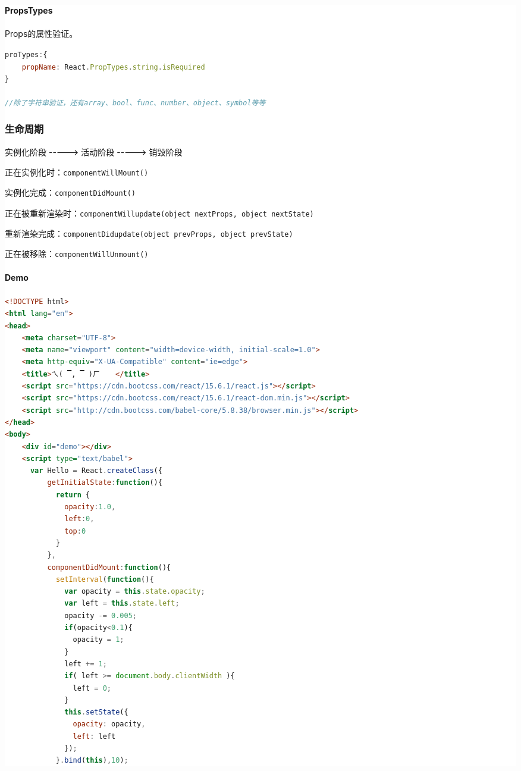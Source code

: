 #### PropsTypes

Props的属性验证。

```javascript
proTypes:{
    propName: React.PropTypes.string.isRequired
}

//除了字符串验证，还有array、bool、func、number、object、symbol等等
```

### 生命周期

实例化阶段 -----> 活动阶段 -----> 销毁阶段

正在实例化时：`componentWillMount()`

实例化完成：`componentDidMount()`

正在被重新渲染时：`componentWillupdate(object nextProps, object nextState)`

重新渲染完成：`componentDidupdate(object prevProps, object prevState)`

正在被移除：`componentWillUnmount()`

#### Demo

```html
<!DOCTYPE html>
<html lang="en">
<head>
    <meta charset="UTF-8">
    <meta name="viewport" content="width=device-width, initial-scale=1.0">
    <meta http-equiv="X-UA-Compatible" content="ie=edge">
    <title>ㄟ( ▔, ▔ )ㄏ  　</title>
    <script src="https://cdn.bootcss.com/react/15.6.1/react.js"></script>
    <script src="https://cdn.bootcss.com/react/15.6.1/react-dom.min.js"></script>
    <script src="http://cdn.bootcss.com/babel-core/5.8.38/browser.min.js"></script>
</head>
<body>
    <div id="demo"></div>
    <script type="text/babel">
      var Hello = React.createClass({
          getInitialState:function(){
            return {
              opacity:1.0,
              left:0,
              top:0
            }
          },
          componentDidMount:function(){
            setInterval(function(){
              var opacity = this.state.opacity;
              var left = this.state.left;
              opacity -= 0.005;
              if(opacity<0.1){
                opacity = 1;
              }
              left += 1;
              if( left >= document.body.clientWidth ){
                left = 0;
              }
              this.setState({
                opacity: opacity,
                left: left
              });
            }.bind(this),10);
```